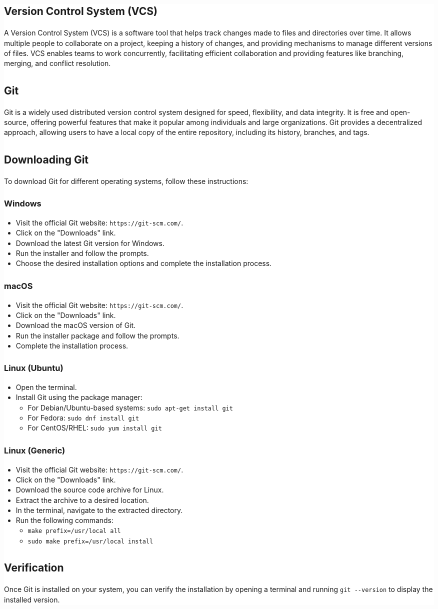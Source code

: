 ## Version Control System (VCS)
A Version Control System (VCS) is a software tool that helps track changes made to files and directories over time. It allows multiple people to collaborate on a project, keeping a history of changes, and providing mechanisms to manage different versions of files. VCS enables teams to work concurrently, facilitating efficient collaboration and providing features like branching, merging, and conflict resolution.

## Git
Git is a widely used distributed version control system designed for speed, flexibility, and data integrity. It is free and open-source, offering powerful features that make it popular among individuals and large organizations. Git provides a decentralized approach, allowing users to have a local copy of the entire repository, including its history, branches, and tags.

## Downloading Git
To download Git for different operating systems, follow these instructions:

### Windows
- Visit the official Git website: `https://git-scm.com/`.
- Click on the "Downloads" link.
- Download the latest Git version for Windows.
- Run the installer and follow the prompts.
- Choose the desired installation options and complete the installation process.

### macOS
- Visit the official Git website: `https://git-scm.com/`.
- Click on the "Downloads" link.
- Download the macOS version of Git.
- Run the installer package and follow the prompts.
- Complete the installation process.

### Linux (Ubuntu)
- Open the terminal.
- Install Git using the package manager:
  - For Debian/Ubuntu-based systems: ``sudo apt-get install git``
  - For Fedora: ``sudo dnf install git``
  - For CentOS/RHEL: ``sudo yum install git``

### Linux (Generic)
- Visit the official Git website: `https://git-scm.com/`.
- Click on the "Downloads" link.
- Download the source code archive for Linux.
- Extract the archive to a desired location.
- In the terminal, navigate to the extracted directory.
- Run the following commands:
  - ``make prefix=/usr/local all``
  - ``sudo make prefix=/usr/local install``

## Verification
Once Git is installed on your system, you can verify the installation by opening a terminal and running ``git --version`` to display the installed version.
